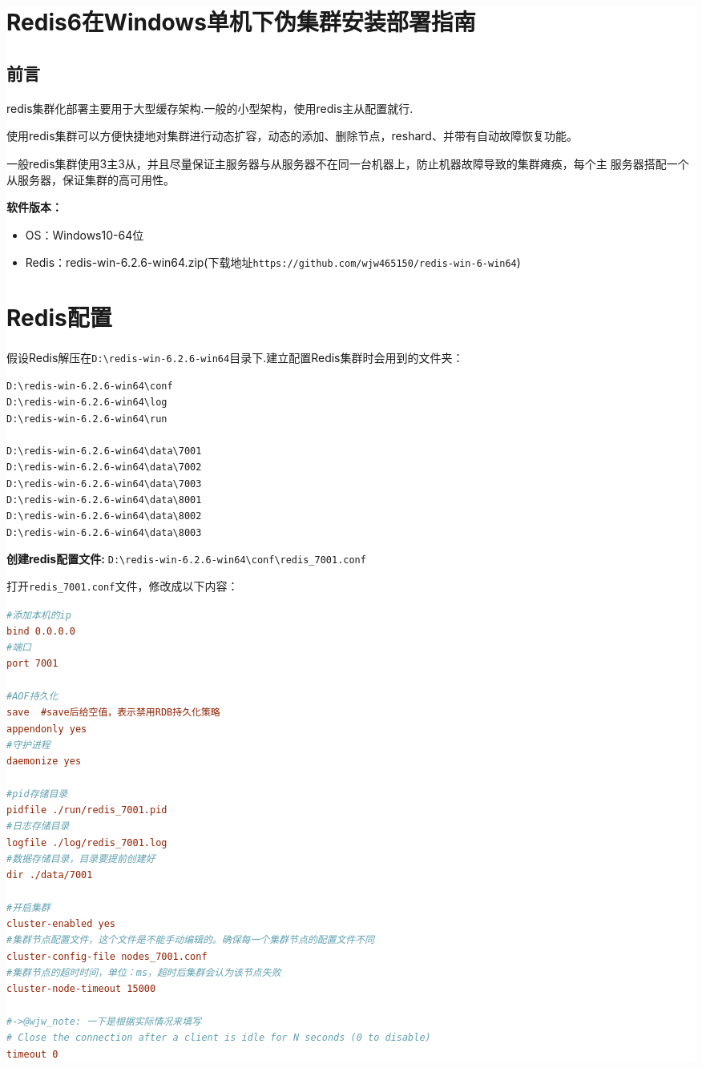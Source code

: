 # Redis6在Windows单机下伪集群安装部署指南

## 前言

redis集群化部署主要用于大型缓存架构.一般的小型架构，使用redis主从配置就行.

使用redis集群可以方便快捷地对集群进行动态扩容，动态的添加、删除节点，reshard、并带有自动故障恢复功能。

一般redis集群使用3主3从，并且尽量保证主服务器与从服务器不在同一台机器上，防止机器故障导致的集群瘫痪，每个主 服务器搭配一个从服务器，保证集群的高可用性。

 **软件版本：**

- OS：Windows10-64位

- Redis：redis-win-6.2.6-win64.zip(下载地址`https://github.com/wjw465150/redis-win-6-win64`)

# Redis配置

假设Redis解压在`D:\redis-win-6.2.6-win64`目录下.建立配置Redis集群时会用到的文件夹：

```bash
D:\redis-win-6.2.6-win64\conf
D:\redis-win-6.2.6-win64\log
D:\redis-win-6.2.6-win64\run

D:\redis-win-6.2.6-win64\data\7001
D:\redis-win-6.2.6-win64\data\7002
D:\redis-win-6.2.6-win64\data\7003
D:\redis-win-6.2.6-win64\data\8001
D:\redis-win-6.2.6-win64\data\8002
D:\redis-win-6.2.6-win64\data\8003
```

**创建redis配置文件:**  `D:\redis-win-6.2.6-win64\conf\redis_7001.conf`

打开`redis_7001.conf`文件，修改成以下内容：

```ini
#添加本机的ip
bind 0.0.0.0
#端口
port 7001

#AOF持久化
save  #save后给空值，表示禁用RDB持久化策略
appendonly yes
#守护进程
daemonize yes

#pid存储目录
pidfile ./run/redis_7001.pid
#日志存储目录
logfile ./log/redis_7001.log
#数据存储目录，目录要提前创建好
dir ./data/7001

#开启集群
cluster-enabled yes
#集群节点配置文件，这个文件是不能手动编辑的。确保每一个集群节点的配置文件不同
cluster-config-file nodes_7001.conf
#集群节点的超时时间，单位：ms，超时后集群会认为该节点失败
cluster-node-timeout 15000

#->@wjw_note: 一下是根据实际情况来填写
# Close the connection after a client is idle for N seconds (0 to disable)
timeout 0
```